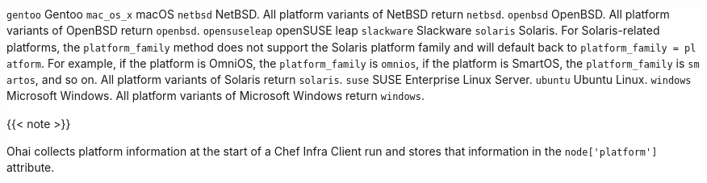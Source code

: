<tr class="odd">
<td><code>gentoo</code></td>
<td>Gentoo</td>
</tr>
<tr class="even">
<td><code>mac_os_x</code></td>
<td>macOS</td>
</tr>
<tr class="odd">
<td><code>netbsd</code></td>
<td>NetBSD. All platform variants of NetBSD return <code>netbsd</code>.</td>
</tr>
<tr class="even">
<td><code>openbsd</code></td>
<td>OpenBSD. All platform variants of OpenBSD return <code>openbsd</code>.</td>
</tr>
<tr class="odd">
<td><code>opensuseleap</code></td>
<td>openSUSE leap</td>
</tr>
<tr class="even">
<td><code>slackware</code></td>
<td>Slackware</td>
</tr>
<tr class="odd">
<td><code>solaris</code></td>
<td>Solaris. For Solaris-related platforms, the <code>platform_family</code> method does not support the Solaris platform family and will default back to <code>platform_family = platform</code>. For example, if the platform is OmniOS, the <code>platform_family</code> is <code>omnios</code>, if the platform is SmartOS, the <code>platform_family</code> is <code>smartos</code>, and so on. All platform variants of Solaris return <code>solaris</code>.</td>
</tr>
<tr class="even">
<td><code>suse</code></td>
<td>SUSE Enterprise Linux Server.</td>
</tr>
<tr class="odd">
<td><code>ubuntu</code></td>
<td>Ubuntu Linux.</td>
</tr>
<tr class="even">
<td><code>windows</code></td>
<td>Microsoft Windows. All platform variants of Microsoft Windows return <code>windows</code>.</td>
</tr>
</tbody>
</table>

{{< note >}}

Ohai collects platform information at the start of a Chef Infra Client
run and stores that information in the `node['platform']` attribute.
